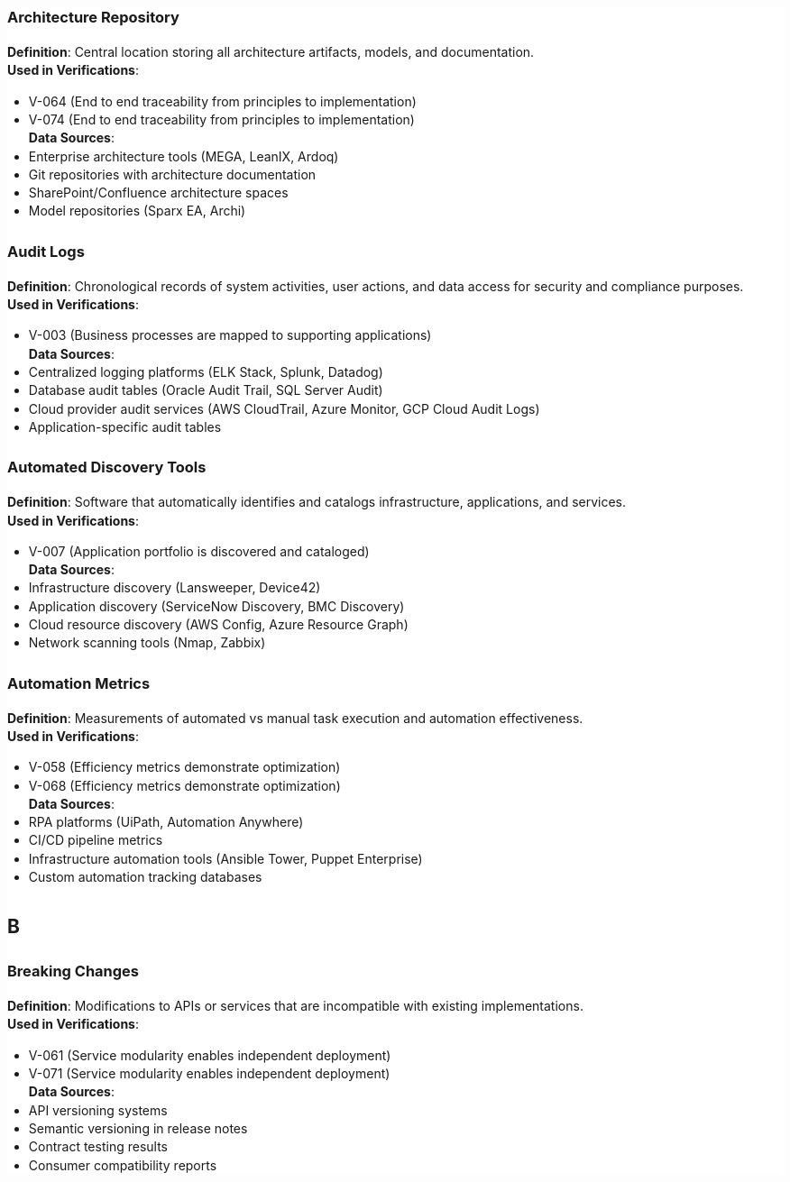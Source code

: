 ### Architecture Repository
**Definition**: Central location storing all architecture artifacts, models, and documentation.  
**Used in Verifications**: 
- V-064 (End to end traceability from principles to implementation)
- V-074 (End to end traceability from principles to implementation)  
**Data Sources**:
- Enterprise architecture tools (MEGA, LeanIX, Ardoq)
- Git repositories with architecture documentation
- SharePoint/Confluence architecture spaces
- Model repositories (Sparx EA, Archi)

### Audit Logs
**Definition**: Chronological records of system activities, user actions, and data access for security and compliance purposes.  
**Used in Verifications**: 
- V-003 (Business processes are mapped to supporting applications)  
**Data Sources**:
- Centralized logging platforms (ELK Stack, Splunk, Datadog)
- Database audit tables (Oracle Audit Trail, SQL Server Audit)
- Cloud provider audit services (AWS CloudTrail, Azure Monitor, GCP Cloud Audit Logs)
- Application-specific audit tables

### Automated Discovery Tools
**Definition**: Software that automatically identifies and catalogs infrastructure, applications, and services.  
**Used in Verifications**: 
- V-007 (Application portfolio is discovered and cataloged)  
**Data Sources**:
- Infrastructure discovery (Lansweeper, Device42)
- Application discovery (ServiceNow Discovery, BMC Discovery)
- Cloud resource discovery (AWS Config, Azure Resource Graph)
- Network scanning tools (Nmap, Zabbix)

### Automation Metrics
**Definition**: Measurements of automated vs manual task execution and automation effectiveness.  
**Used in Verifications**: 
- V-058 (Efficiency metrics demonstrate optimization)
- V-068 (Efficiency metrics demonstrate optimization)  
**Data Sources**:
- RPA platforms (UiPath, Automation Anywhere)
- CI/CD pipeline metrics
- Infrastructure automation tools (Ansible Tower, Puppet Enterprise)
- Custom automation tracking databases

## B

### Breaking Changes
**Definition**: Modifications to APIs or services that are incompatible with existing implementations.  
**Used in Verifications**: 
- V-061 (Service modularity enables independent deployment)
- V-071 (Service modularity enables independent deployment)  
**Data Sources**:
- API versioning systems
- Semantic versioning in release notes
- Contract testing results
- Consumer compatibility reports
